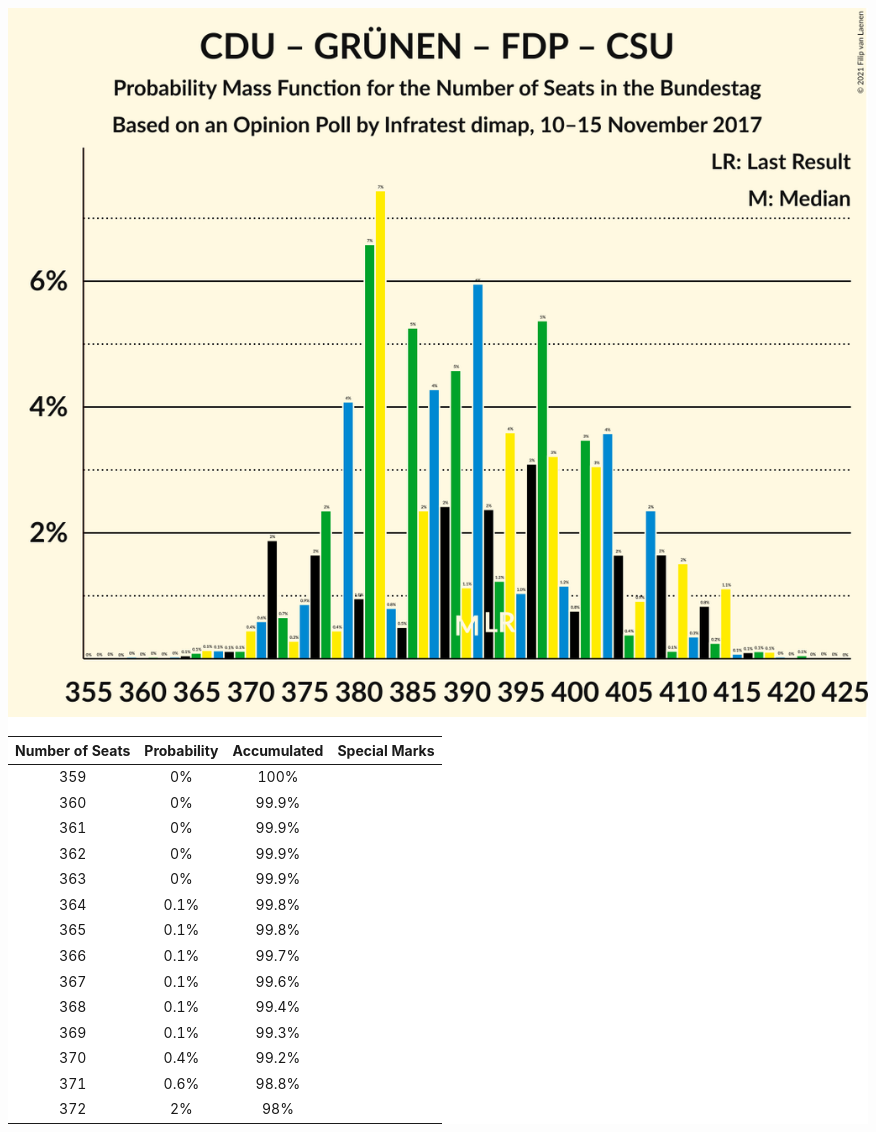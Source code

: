 ![Graph with seats probability mass function not yet produced](2017-11-15-Infratestdimap-coalitions-seats-pmf-cdu–grünen–fdp–csu.png "Seats Probability Mass Function")

| Number of Seats | Probability | Accumulated | Special Marks |
|:---------------:|:-----------:|:-----------:|:-------------:|
| 359 | 0% | 100% |  |
| 360 | 0% | 99.9% |  |
| 361 | 0% | 99.9% |  |
| 362 | 0% | 99.9% |  |
| 363 | 0% | 99.9% |  |
| 364 | 0.1% | 99.8% |  |
| 365 | 0.1% | 99.8% |  |
| 366 | 0.1% | 99.7% |  |
| 367 | 0.1% | 99.6% |  |
| 368 | 0.1% | 99.4% |  |
| 369 | 0.1% | 99.3% |  |
| 370 | 0.4% | 99.2% |  |
| 371 | 0.6% | 98.8% |  |
| 372 | 2% | 98% |  |